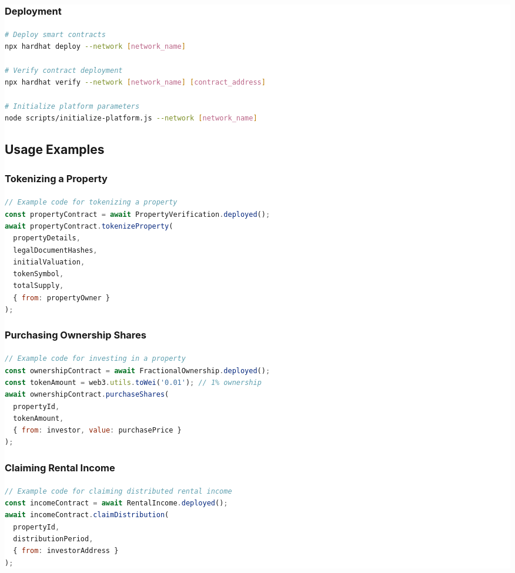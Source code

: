 ### Deployment
```bash
# Deploy smart contracts
npx hardhat deploy --network [network_name]

# Verify contract deployment
npx hardhat verify --network [network_name] [contract_address]

# Initialize platform parameters
node scripts/initialize-platform.js --network [network_name]
```

## Usage Examples

### Tokenizing a Property
```javascript
// Example code for tokenizing a property
const propertyContract = await PropertyVerification.deployed();
await propertyContract.tokenizeProperty(
  propertyDetails,
  legalDocumentHashes,
  initialValuation,
  tokenSymbol,
  totalSupply,
  { from: propertyOwner }
);
```

### Purchasing Ownership Shares
```javascript
// Example code for investing in a property
const ownershipContract = await FractionalOwnership.deployed();
const tokenAmount = web3.utils.toWei('0.01'); // 1% ownership
await ownershipContract.purchaseShares(
  propertyId,
  tokenAmount,
  { from: investor, value: purchasePrice }
);
```

### Claiming Rental Income
```javascript
// Example code for claiming distributed rental income
const incomeContract = await RentalIncome.deployed();
await incomeContract.claimDistribution(
  propertyId,
  distributionPeriod,
  { from: investorAddress }
);
```
